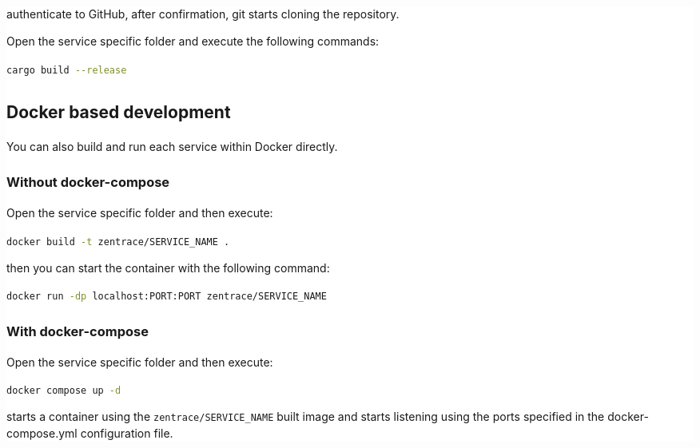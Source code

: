 authenticate to GitHub, after confirmation, git starts cloning the repository.

Open the service specific folder and execute the following commands:

```bash
cargo build --release
```

## Docker based development

You can also build and run each service within Docker directly.

### Without docker-compose

Open the service specific folder and then execute:

```bash
docker build -t zentrace/SERVICE_NAME .
```

then you can start the container with the following command:

```bash
docker run -dp localhost:PORT:PORT zentrace/SERVICE_NAME
```

### With docker-compose

Open the service specific folder and then execute:

```bash
docker compose up -d
```

starts a container using the `zentrace/SERVICE_NAME` built image and starts listening using the ports specified in the docker-compose.yml configuration file.
